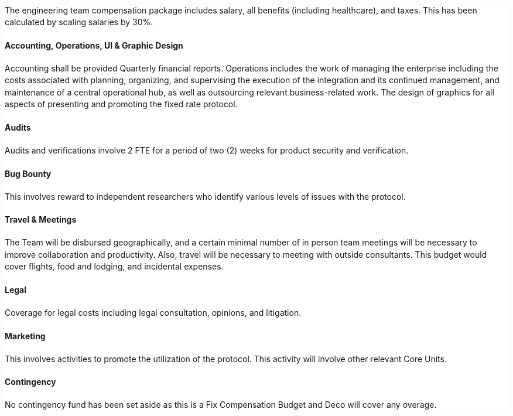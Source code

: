 The engineering team compensation package includes salary, all benefits (including healthcare), and taxes. This has been calculated by scaling salaries by 30%. 

#### Accounting, Operations, UI & Graphic Design

Accounting shall be provided Quarterly financial reports. Operations includes the work of managing the enterprise including the costs associated with planning, organizing, and supervising the execution of the integration and its continued management, and maintenance of a central operational hub, as well as outsourcing relevant business-related work. The design of graphics for all aspects of presenting and promoting the fixed rate protocol.

#### Audits

Audits and verifications involve 2 FTE for a period of two (2) weeks for product security and verification.

#### Bug Bounty

This involves reward to independent researchers who identify various levels of issues with the protocol.

#### Travel & Meetings

The Team will be disbursed geographically, and a certain minimal number of in person team meetings will be necessary to improve collaboration and productivity. Also, travel will be necessary to meeting with outside consultants. This budget would cover flights, food and lodging, and incidental expenses.

#### Legal

Coverage for legal costs including legal consultation, opinions, and litigation. 

#### Marketing

This involves activities to promote the utilization of the protocol. This activity will involve other relevant Core Units.

#### Contingency

No contingency fund has been set aside as this is a Fix Compensation Budget and Deco will cover any overage.
